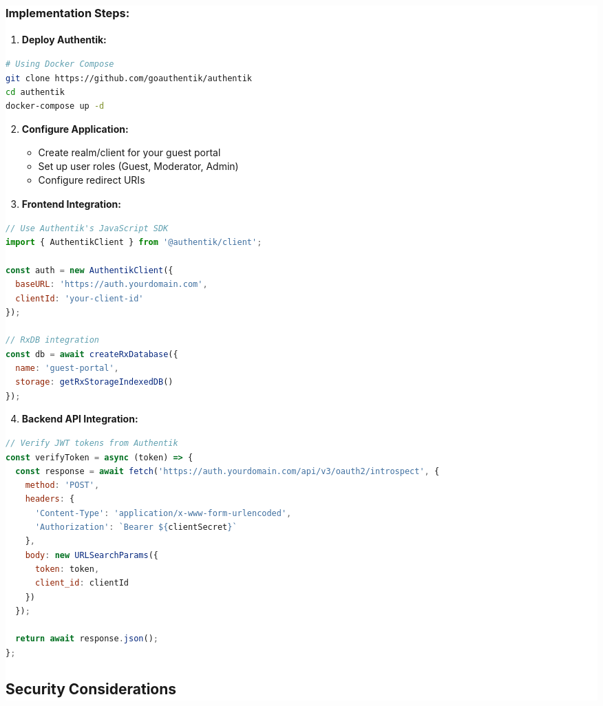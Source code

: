 ### **Implementation Steps:**

1. **Deploy Authentik:**
```bash
# Using Docker Compose
git clone https://github.com/goauthentik/authentik
cd authentik
docker-compose up -d
```

2. **Configure Application:**
   - Create realm/client for your guest portal
   - Set up user roles (Guest, Moderator, Admin)
   - Configure redirect URIs

3. **Frontend Integration:**
```javascript
// Use Authentik's JavaScript SDK
import { AuthentikClient } from '@authentik/client';

const auth = new AuthentikClient({
  baseURL: 'https://auth.yourdomain.com',
  clientId: 'your-client-id'
});

// RxDB integration
const db = await createRxDatabase({
  name: 'guest-portal',
  storage: getRxStorageIndexedDB()
});
```

4. **Backend API Integration:**
```javascript
// Verify JWT tokens from Authentik
const verifyToken = async (token) => {
  const response = await fetch('https://auth.yourdomain.com/api/v3/oauth2/introspect', {
    method: 'POST',
    headers: {
      'Content-Type': 'application/x-www-form-urlencoded',
      'Authorization': `Bearer ${clientSecret}`
    },
    body: new URLSearchParams({
      token: token,
      client_id: clientId
    })
  });

  return await response.json();
};
```

## Security Considerations
